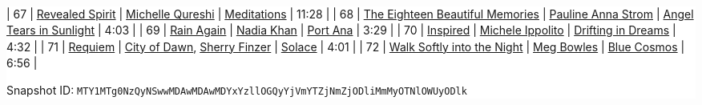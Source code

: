 | 67 | [Revealed Spirit](https://open.spotify.com/track/6H26D7E7brtSsmaQCP4xK3) | [Michelle Qureshi](https://open.spotify.com/artist/2tnTYLzDkug2iNhsBpWmuG) | [Meditations](https://open.spotify.com/album/4csMLWzL1MrzK68NUh6adm) | 11:28 |
| 68 | [The Eighteen Beautiful Memories](https://open.spotify.com/track/5lrxTVaWy5DfgaTlLNYaXP) | [Pauline Anna Strom](https://open.spotify.com/artist/1N5oRpOIshVJwICjXqkHPW) | [Angel Tears in Sunlight](https://open.spotify.com/album/1XtRcRYDb1uA7hvvZzC2Xd) | 4:03 |
| 69 | [Rain Again](https://open.spotify.com/track/4R7vKWacSrqaOiyfWaDTDH) | [Nadia Khan](https://open.spotify.com/artist/0loiPes37ZaRogGkUvPRNQ) | [Port Ana](https://open.spotify.com/album/0c6yAyZOGJEerke86Fxb9G) | 3:29 |
| 70 | [Inspired](https://open.spotify.com/track/6Q3ROQ7mLzeEuXPtpYQ3ED) | [Michele Ippolito](https://open.spotify.com/artist/02T9iupvpUM5kUAXy74bOM) | [Drifting in Dreams](https://open.spotify.com/album/5Jt9bhKrGeU6hh69D8scOy) | 4:32 |
| 71 | [Requiem](https://open.spotify.com/track/1gayETCFqhIo2HAfgQFOD9) | [City of Dawn](https://open.spotify.com/artist/16TKNLx6K4oJmIgSX0s4Y2), [Sherry Finzer](https://open.spotify.com/artist/5udY4J3ruydRyg98yxTRHw) | [Solace](https://open.spotify.com/album/5hCRHq9hCkIzpV7dOXNYOp) | 4:01 |
| 72 | [Walk Softly into the Night](https://open.spotify.com/track/2NSIBktrcGeMsp2AbbDchC) | [Meg Bowles](https://open.spotify.com/artist/3sWYpVmSMPD4YdhuvP2DFW) | [Blue Cosmos](https://open.spotify.com/album/6XpGe8ue2wcvkDc0RWpsff) | 6:56 |

Snapshot ID: `MTY1MTg0NzQyNSwwMDAwMDAwMDYxYzllOGQyYjVmYTZjNmZjODliMmMyOTNlOWUyODlk`
